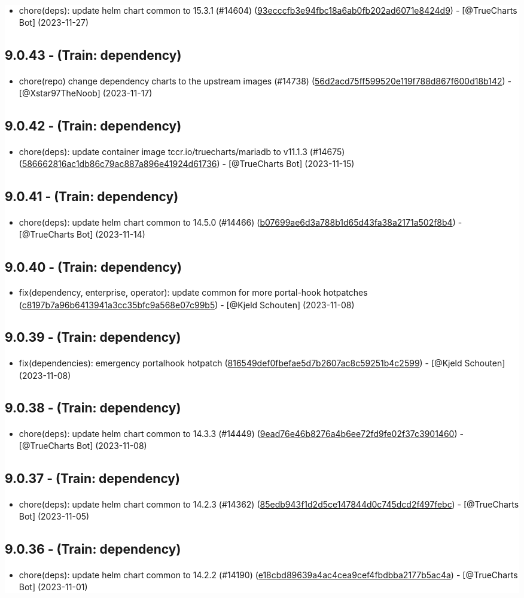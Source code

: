 - chore(deps): update helm chart common to 15.3.1 (#14604) ([93ecccfb3e94fbc18a6ab0fb202ad6071e8424d9](https://github.com/truecharts/charts/commit/93ecccfb3e94fbc18a6ab0fb202ad6071e8424d9)) - [@TrueCharts Bot] (2023-11-27)

## 9.0.43 - (Train: dependency)

- chore(repo) change dependency charts to the upstream images (#14738) ([56d2acd75ff599520e119f788d867f600d18b142](https://github.com/truecharts/charts/commit/56d2acd75ff599520e119f788d867f600d18b142)) - [@Xstar97TheNoob] (2023-11-17)

## 9.0.42 - (Train: dependency)

- chore(deps): update container image tccr.io/truecharts/mariadb to v11.1.3 (#14675) ([586662816ac1db86c79ac887a896e41924d61736](https://github.com/truecharts/charts/commit/586662816ac1db86c79ac887a896e41924d61736)) - [@TrueCharts Bot] (2023-11-15)

## 9.0.41 - (Train: dependency)

- chore(deps): update helm chart common to 14.5.0 (#14466) ([b07699ae6d3a788b1d65d43fa38a2171a502f8b4](https://github.com/truecharts/charts/commit/b07699ae6d3a788b1d65d43fa38a2171a502f8b4)) - [@TrueCharts Bot] (2023-11-14)

## 9.0.40 - (Train: dependency)

- fix(dependency, enterprise, operator): update common for more portal-hook hotpatches ([c8197b7a96b6413941a3cc35bfc9a568e07c99b5](https://github.com/truecharts/charts/commit/c8197b7a96b6413941a3cc35bfc9a568e07c99b5)) - [@Kjeld Schouten] (2023-11-08)

## 9.0.39 - (Train: dependency)

- fix(dependencies): emergency portalhook hotpatch ([816549def0fbefae5d7b2607ac8c59251b4c2599](https://github.com/truecharts/charts/commit/816549def0fbefae5d7b2607ac8c59251b4c2599)) - [@Kjeld Schouten] (2023-11-08)

## 9.0.38 - (Train: dependency)

- chore(deps): update helm chart common to 14.3.3 (#14449) ([9ead76e46b8276a4b6ee72fd9fe02f37c3901460](https://github.com/truecharts/charts/commit/9ead76e46b8276a4b6ee72fd9fe02f37c3901460)) - [@TrueCharts Bot] (2023-11-08)

## 9.0.37 - (Train: dependency)

- chore(deps): update helm chart common to 14.2.3 (#14362) ([85edb943f1d2d5ce147844d0c745dcd2f497febc](https://github.com/truecharts/charts/commit/85edb943f1d2d5ce147844d0c745dcd2f497febc)) - [@TrueCharts Bot] (2023-11-05)

## 9.0.36 - (Train: dependency)

- chore(deps): update helm chart common to 14.2.2 (#14190) ([e18cbd89639a4ac4cea9cef4fbdbba2177b5ac4a](https://github.com/truecharts/charts/commit/e18cbd89639a4ac4cea9cef4fbdbba2177b5ac4a)) - [@TrueCharts Bot] (2023-11-01)
